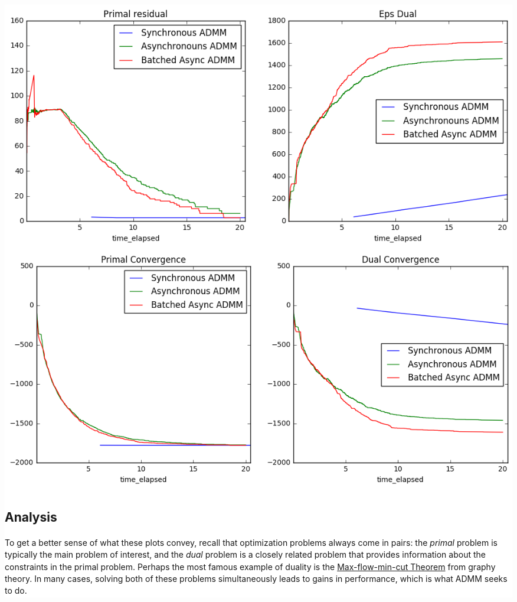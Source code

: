 <img src="/images/admm-async-primal-residual.png"
     alt="Primal residual for async-admm"
     width="100%">
<img src="/images/admm-async-convergence.png"
     alt="Primal residual for async-admm"
     width="100%">

Analysis
--------
To get a better sense of what these plots convey, recall that optimization problems always come in pairs: the *primal* problem 
is typically the main problem of interest, and the *dual* problem is a closely related problem that provides information about 
the constraints in the primal problem.  Perhaps the most famous example of duality is the [Max-flow-min-cut Theorem](https://en.wikipedia.org/wiki/Max-flow_min-cut_theorem)
from graphy theory.  In many cases, solving both of these problems simultaneously leads to gains in performance, which is what ADMM seeks to do.
